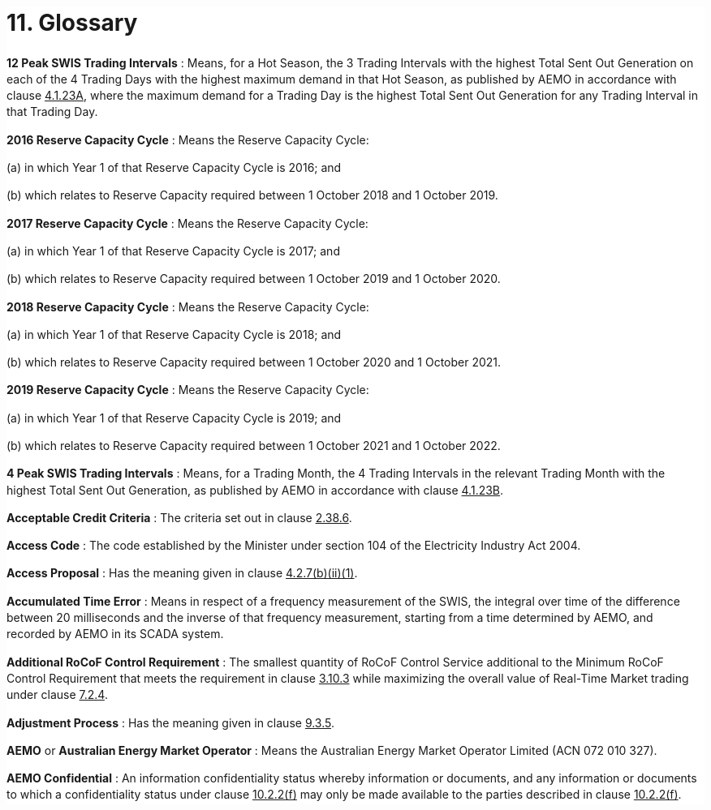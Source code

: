 # **11. Glossary**

**12 Peak SWIS Trading Intervals** : Means, for a Hot Season, the 3 Trading Intervals with the highest Total Sent Out Generation on each of the 4 Trading Days with the highest maximum demand in that Hot Season, as published by AEMO in accordance with clause [4.1.23A](#_4_1_23A), where the maximum demand for a Trading Day is the highest Total Sent Out Generation for any Trading Interval in that Trading Day.

**2016 Reserve Capacity Cycle** : Means the Reserve Capacity Cycle:

(a) in which Year 1 of that Reserve Capacity Cycle is 2016; and

(b) which relates to Reserve Capacity required between 1 October 2018 and 1 October 2019.

**2017 Reserve Capacity Cycle** : Means the Reserve Capacity Cycle:

(a) in which Year 1 of that Reserve Capacity Cycle is 2017; and

(b) which relates to Reserve Capacity required between 1 October 2019 and 1 October 2020.

**2018 Reserve Capacity Cycle** : Means the Reserve Capacity Cycle:

(a) in which Year 1 of that Reserve Capacity Cycle is 2018; and

(b) which relates to Reserve Capacity required between 1 October 2020 and 1 October 2021.

**2019 Reserve Capacity Cycle** : Means the Reserve Capacity Cycle:

(a) in which Year 1 of that Reserve Capacity Cycle is 2019; and

(b) which relates to Reserve Capacity required between 1 October 2021 and 1 October 2022.

**4 Peak SWIS Trading Intervals** : Means, for a Trading Month, the 4 Trading Intervals in the relevant Trading Month with the highest Total Sent Out Generation, as published by AEMO in accordance with clause [4.1.23B](#_4_1_23B).

**Acceptable Credit Criteria** : The criteria set out in clause [2.38.6](#_2_38_6).

**Access Code** : The code established by the Minister under section 104 of the Electricity Industry Act 2004.

**Access Proposal** : Has the meaning given in clause [4.2.7(b)(ii)(1)](#_4_2_7_b_ii_1_).

**Accumulated Time Error** : Means in respect of a frequency measurement of the SWIS, the integral over time of the difference between 20 milliseconds and the inverse of that frequency measurement, starting from a time determined by AEMO, and recorded by AEMO in its SCADA system.

**Additional RoCoF Control Requirement** : The smallest quantity of RoCoF Control Service additional to the Minimum RoCoF Control Requirement that meets the requirement in clause [3.10.3](#_3_10_3) while maximizing the overall value of Real-Time Market trading under clause [7.2.4](#_7_2_4).

**Adjustment Process** : Has the meaning given in clause [9.3.5](#_9_3_5).

**AEMO** or **Australian Energy Market Operator** : Means the Australian Energy Market Operator Limited (ACN 072 010 327).

**AEMO Confidential** : An information confidentiality status whereby information or documents, and any information or documents to which a confidentiality status under clause [10.2.2(f)](#_10_2_2_f_) may only be made available to the parties described in clause [10.2.2(f)](#_10_2_2_f_).
